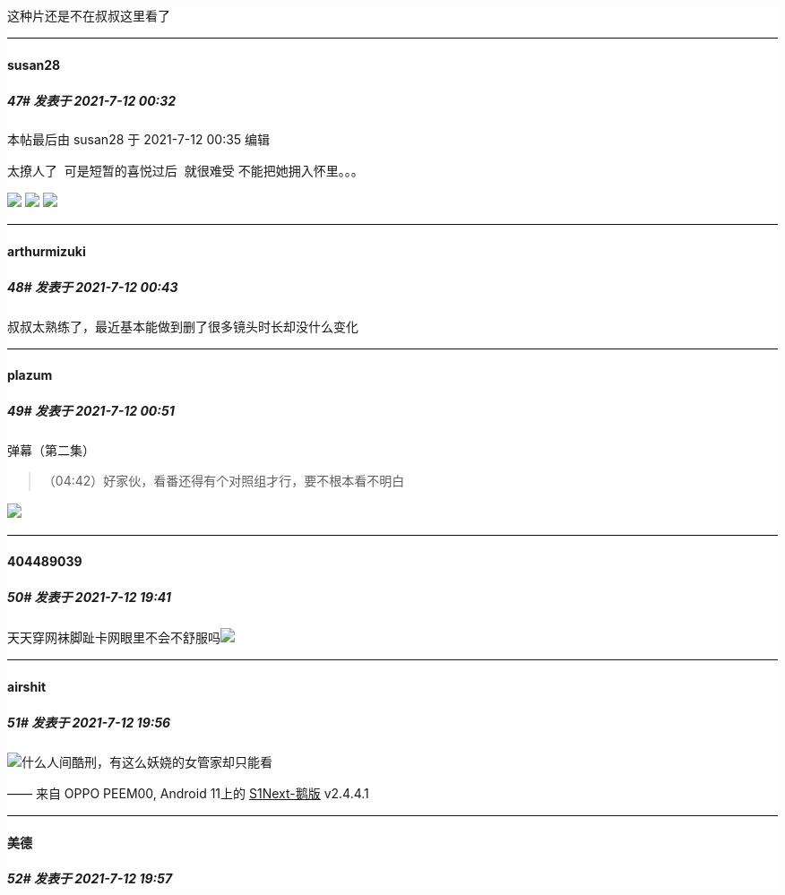 这种片还是不在叔叔这里看了

*****

####  susan28  
##### 47#       发表于 2021-7-12 00:32

 本帖最后由 susan28 于 2021-7-12 00:35 编辑 

太撩人了  可是短暂的喜悦过后  就很难受 不能把她拥入怀里。。。

<img src="https://tvax1.sinaimg.cn/large/7021eb5cgy1gsdh9ujugug20go08wb2a.gif" referrerpolicy="no-referrer">

<img src="https://tva3.sinaimg.cn/large/7021eb5cgy1gsdha6ankdg20go08war6.gif" referrerpolicy="no-referrer">

<img src="https://tvax3.sinaimg.cn/large/7021eb5cgy1gsdhbtxzpig20go08wam1.gif" referrerpolicy="no-referrer">

*****

####  arthurmizuki  
##### 48#       发表于 2021-7-12 00:43

叔叔太熟练了，最近基本能做到删了很多镜头时长却没什么变化

*****

####  plazum  
##### 49#       发表于 2021-7-12 00:51

弹幕（第二集）<blockquote>（04:42）好家伙，看番还得有个对照组才行，要不根本看不明白</blockquote><img src="https://static.saraba1st.com/image/smiley/face2017/067.png" referrerpolicy="no-referrer">

*****

####  404489039  
##### 50#       发表于 2021-7-12 19:41

天天穿网袜脚趾卡网眼里不会不舒服吗<img src="https://static.saraba1st.com/image/smiley/face2017/037.png" referrerpolicy="no-referrer">

*****

####  airshit  
##### 51#       发表于 2021-7-12 19:56

<img src="https://static.saraba1st.com/image/smiley/face2017/094.png" referrerpolicy="no-referrer">什么人间酷刑，有这么妖娆的女管家却只能看

—— 来自 OPPO PEEM00, Android 11上的 [S1Next-鹅版](https://github.com/ykrank/S1-Next/releases) v2.4.4.1

*****

####  美德  
##### 52#       发表于 2021-7-12 19:57
